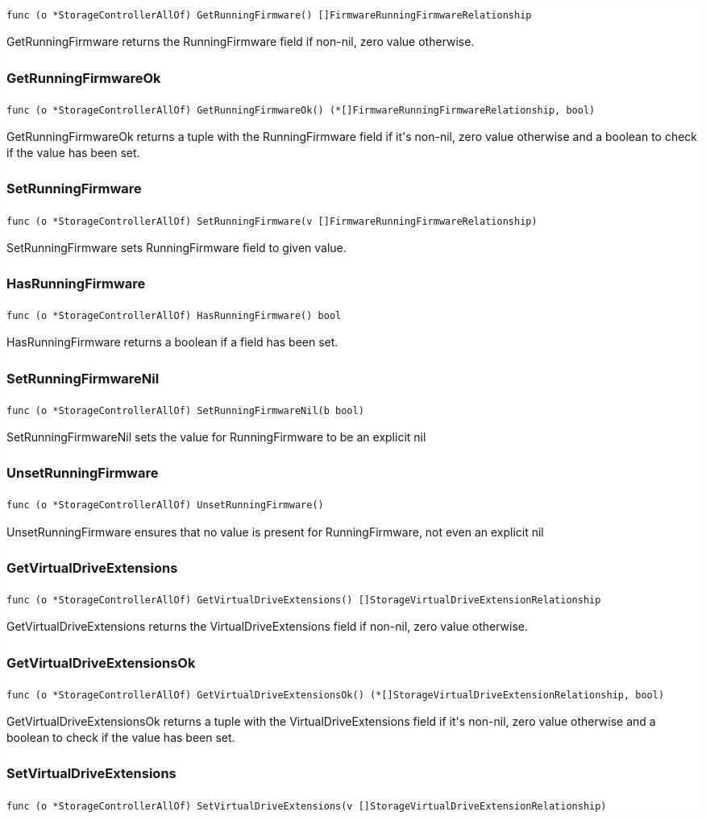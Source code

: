 `func (o *StorageControllerAllOf) GetRunningFirmware() []FirmwareRunningFirmwareRelationship`

GetRunningFirmware returns the RunningFirmware field if non-nil, zero value otherwise.

### GetRunningFirmwareOk

`func (o *StorageControllerAllOf) GetRunningFirmwareOk() (*[]FirmwareRunningFirmwareRelationship, bool)`

GetRunningFirmwareOk returns a tuple with the RunningFirmware field if it's non-nil, zero value otherwise
and a boolean to check if the value has been set.

### SetRunningFirmware

`func (o *StorageControllerAllOf) SetRunningFirmware(v []FirmwareRunningFirmwareRelationship)`

SetRunningFirmware sets RunningFirmware field to given value.

### HasRunningFirmware

`func (o *StorageControllerAllOf) HasRunningFirmware() bool`

HasRunningFirmware returns a boolean if a field has been set.

### SetRunningFirmwareNil

`func (o *StorageControllerAllOf) SetRunningFirmwareNil(b bool)`

 SetRunningFirmwareNil sets the value for RunningFirmware to be an explicit nil

### UnsetRunningFirmware
`func (o *StorageControllerAllOf) UnsetRunningFirmware()`

UnsetRunningFirmware ensures that no value is present for RunningFirmware, not even an explicit nil
### GetVirtualDriveExtensions

`func (o *StorageControllerAllOf) GetVirtualDriveExtensions() []StorageVirtualDriveExtensionRelationship`

GetVirtualDriveExtensions returns the VirtualDriveExtensions field if non-nil, zero value otherwise.

### GetVirtualDriveExtensionsOk

`func (o *StorageControllerAllOf) GetVirtualDriveExtensionsOk() (*[]StorageVirtualDriveExtensionRelationship, bool)`

GetVirtualDriveExtensionsOk returns a tuple with the VirtualDriveExtensions field if it's non-nil, zero value otherwise
and a boolean to check if the value has been set.

### SetVirtualDriveExtensions

`func (o *StorageControllerAllOf) SetVirtualDriveExtensions(v []StorageVirtualDriveExtensionRelationship)`
